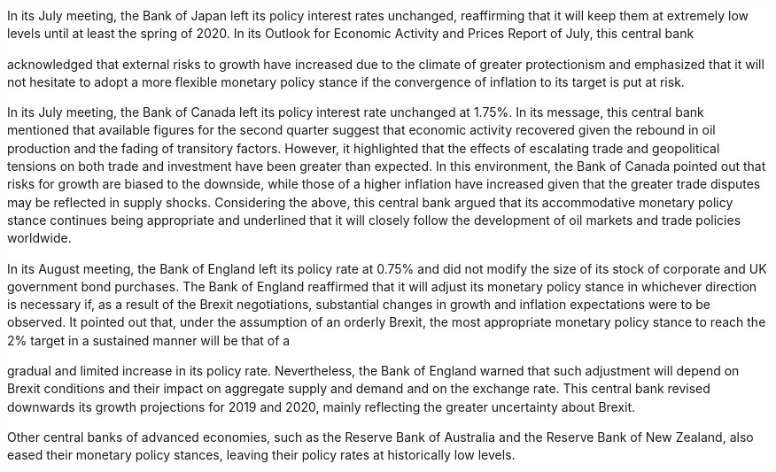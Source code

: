 In its July meeting, the Bank of Japan left its policy
interest rates unchanged, reaffirming that it will keep
them at extremely low levels until at least the spring
of 2020. In its Outlook for Economic Activity and
Prices Report of July, this central bank

acknowledged that external risks to growth have
increased due to the climate of greater protectionism
and emphasized that it will not hesitate to adopt a
more flexible monetary policy stance if the
convergence of inflation to its target is put at risk.

In its July meeting, the Bank of Canada left its policy
interest rate unchanged at 1.75%. In its message,
this central bank mentioned that available figures for
the second quarter suggest that economic activity
recovered given the rebound in oil production and the
fading of transitory factors. However, it highlighted
that the effects of escalating trade and geopolitical
tensions on both trade and investment have been
greater than expected. In this environment, the Bank
of Canada pointed out that risks for growth are
biased to the downside, while those of a higher
inflation have increased given that the greater trade
disputes may be reflected in supply shocks.
Considering the above, this central bank argued that
its accommodative monetary policy stance continues
being appropriate and underlined that it will closely
follow the development of oil markets and trade
policies worldwide.

In its August meeting, the Bank of England left its
policy rate at 0.75% and did not modify the size of its
stock of corporate and UK government bond
purchases. The Bank of England reaffirmed that it will
adjust its monetary policy stance in whichever
direction is necessary if, as a result of the Brexit
negotiations, substantial changes in growth and
inflation expectations were to be observed. It pointed
out that, under the assumption of an orderly Brexit,
the most appropriate monetary policy stance to reach
the 2% target in a sustained manner will be that of a


gradual and limited increase in its policy rate.
Nevertheless, the Bank of England warned that such
adjustment will depend on Brexit conditions and their
impact on aggregate supply and demand and on the
exchange rate. This central bank revised downwards
its growth projections for 2019 and 2020, mainly
reflecting the greater uncertainty about Brexit.

Other central banks of advanced economies, such as
the Reserve Bank of Australia and the Reserve Bank
of New Zealand, also eased their monetary policy
stances, leaving their policy rates at historically low
levels.
